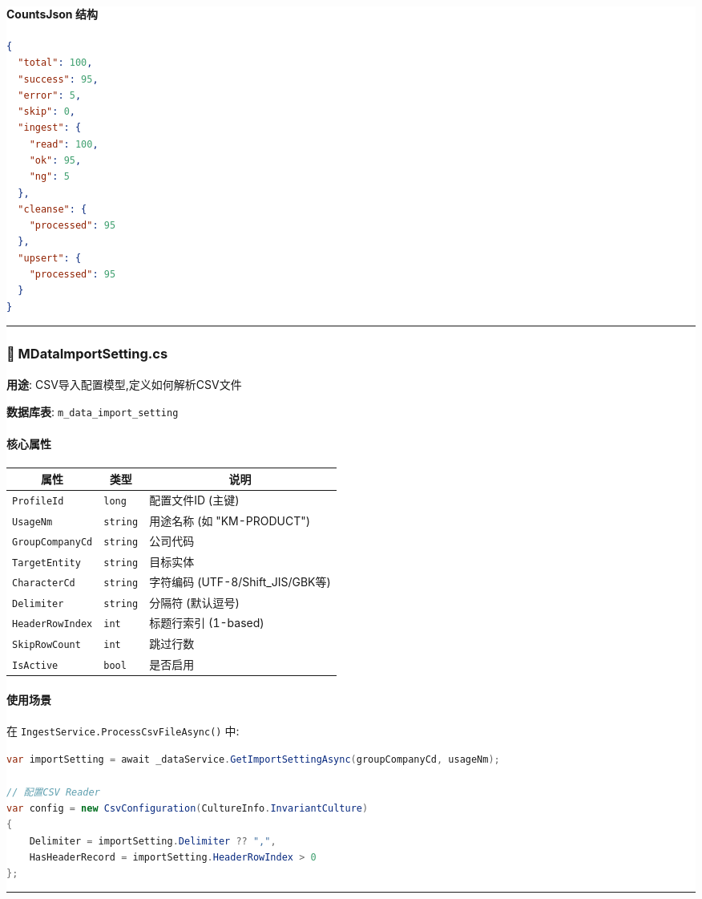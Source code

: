 #### CountsJson 结构
```json
{
  "total": 100,
  "success": 95,
  "error": 5,
  "skip": 0,
  "ingest": {
    "read": 100,
    "ok": 95,
    "ng": 5
  },
  "cleanse": {
    "processed": 95
  },
  "upsert": {
    "processed": 95
  }
}
```

---

### 📄 MDataImportSetting.cs

**用途**: CSV导入配置模型,定义如何解析CSV文件

**数据库表**: `m_data_import_setting`

#### 核心属性

| 属性 | 类型 | 说明 |
|-----|------|------|
| `ProfileId` | `long` | 配置文件ID (主键) |
| `UsageNm` | `string` | 用途名称 (如 "KM-PRODUCT") |
| `GroupCompanyCd` | `string` | 公司代码 |
| `TargetEntity` | `string` | 目标实体 |
| `CharacterCd` | `string` | 字符编码 (UTF-8/Shift_JIS/GBK等) |
| `Delimiter` | `string` | 分隔符 (默认逗号) |
| `HeaderRowIndex` | `int` | 标题行索引 (1-based) |
| `SkipRowCount` | `int` | 跳过行数 |
| `IsActive` | `bool` | 是否启用 |

#### 使用场景
在 `IngestService.ProcessCsvFileAsync()` 中:
```csharp
var importSetting = await _dataService.GetImportSettingAsync(groupCompanyCd, usageNm);

// 配置CSV Reader
var config = new CsvConfiguration(CultureInfo.InvariantCulture)
{
    Delimiter = importSetting.Delimiter ?? ",",
    HasHeaderRecord = importSetting.HeaderRowIndex > 0
};
```

---